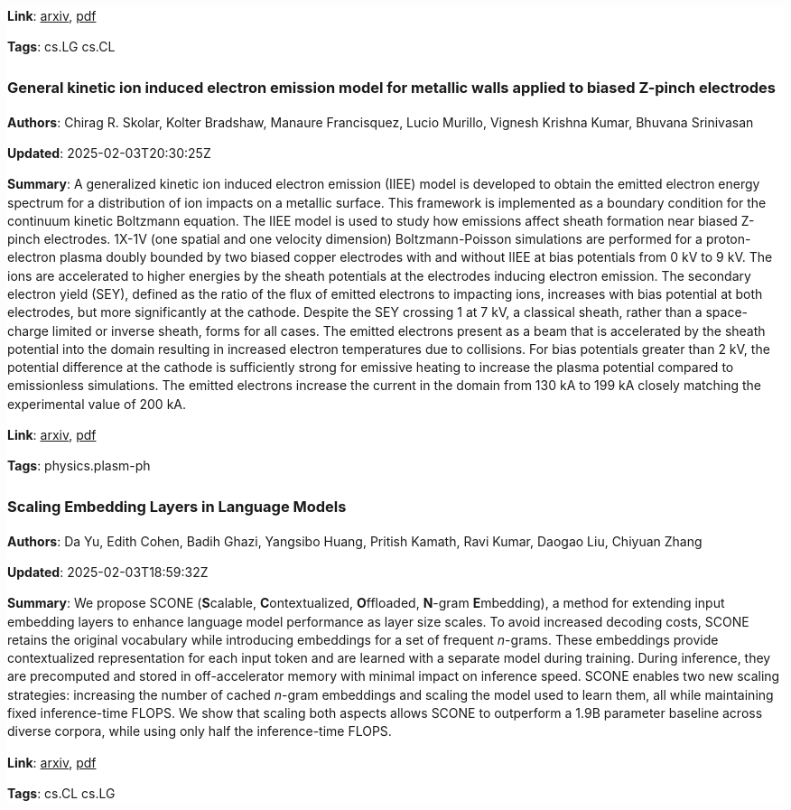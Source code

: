 **Link**: [arxiv](http://arxiv.org/abs/2412.14363v2),  [pdf](http://arxiv.org/pdf/2412.14363v2)

**Tags**: cs.LG cs.CL 



### General kinetic ion induced electron emission model for metallic walls   applied to biased Z-pinch electrodes
**Authors**: Chirag R. Skolar, Kolter Bradshaw, Manaure Francisquez, Lucio Murillo, Vignesh Krishna Kumar, Bhuvana Srinivasan

**Updated**: 2025-02-03T20:30:25Z

**Summary**: A generalized kinetic ion induced electron emission (IIEE) model is developed to obtain the emitted electron energy spectrum for a distribution of ion impacts on a metallic surface. This framework is implemented as a boundary condition for the continuum kinetic Boltzmann equation. The IIEE model is used to study how emissions affect sheath formation near biased Z-pinch electrodes. 1X-1V (one spatial and one velocity dimension) Boltzmann-Poisson simulations are performed for a proton-electron plasma doubly bounded by two biased copper electrodes with and without IIEE at bias potentials from 0 kV to 9 kV. The ions are accelerated to higher energies by the sheath potentials at the electrodes inducing electron emission. The secondary electron yield (SEY), defined as the ratio of the flux of emitted electrons to impacting ions, increases with bias potential at both electrodes, but more significantly at the cathode. Despite the SEY crossing 1 at 7 kV, a classical sheath, rather than a space-charge limited or inverse sheath, forms for all cases. The emitted electrons present as a beam that is accelerated by the sheath potential into the domain resulting in increased electron temperatures due to collisions. For bias potentials greater than 2 kV, the potential difference at the cathode is sufficiently strong for emissive heating to increase the plasma potential compared to emissionless simulations. The emitted electrons increase the current in the domain from 130 kA to 199 kA closely matching the experimental value of 200 kA.

**Link**: [arxiv](http://arxiv.org/abs/2502.01802v1),  [pdf](http://arxiv.org/pdf/2502.01802v1)

**Tags**: physics.plasm-ph 



### Scaling Embedding Layers in Language Models
**Authors**: Da Yu, Edith Cohen, Badih Ghazi, Yangsibo Huang, Pritish Kamath, Ravi Kumar, Daogao Liu, Chiyuan Zhang

**Updated**: 2025-02-03T18:59:32Z

**Summary**: We propose SCONE ($\textbf{S}$calable, $\textbf{C}$ontextualized, $\textbf{O}$ffloaded, $\textbf{N}$-gram $\textbf{E}$mbedding), a method for extending input embedding layers to enhance language model performance as layer size scales. To avoid increased decoding costs, SCONE retains the original vocabulary while introducing embeddings for a set of frequent $n$-grams. These embeddings provide contextualized representation for each input token and are learned with a separate model during training. During inference, they are precomputed and stored in off-accelerator memory with minimal impact on inference speed. SCONE enables two new scaling strategies: increasing the number of cached $n$-gram embeddings and scaling the model used to learn them, all while maintaining fixed inference-time FLOPS. We show that scaling both aspects allows SCONE to outperform a 1.9B parameter baseline across diverse corpora, while using only half the inference-time FLOPS.

**Link**: [arxiv](http://arxiv.org/abs/2502.01637v1),  [pdf](http://arxiv.org/pdf/2502.01637v1)

**Tags**: cs.CL cs.LG 
